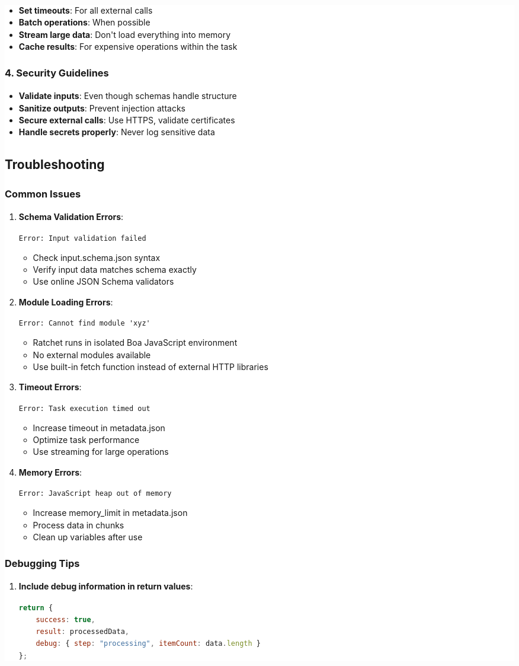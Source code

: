 - **Set timeouts**: For all external calls
- **Batch operations**: When possible
- **Stream large data**: Don't load everything into memory
- **Cache results**: For expensive operations within the task

### 4. Security Guidelines

- **Validate inputs**: Even though schemas handle structure
- **Sanitize outputs**: Prevent injection attacks
- **Secure external calls**: Use HTTPS, validate certificates
- **Handle secrets properly**: Never log sensitive data

## Troubleshooting

### Common Issues

1. **Schema Validation Errors**:
   ```
   Error: Input validation failed
   ```
   - Check input.schema.json syntax
   - Verify input data matches schema exactly
   - Use online JSON Schema validators

2. **Module Loading Errors**:
   ```
   Error: Cannot find module 'xyz'
   ```
   - Ratchet runs in isolated Boa JavaScript environment
   - No external modules available
   - Use built-in fetch function instead of external HTTP libraries

3. **Timeout Errors**:
   ```
   Error: Task execution timed out
   ```
   - Increase timeout in metadata.json
   - Optimize task performance
   - Use streaming for large operations

4. **Memory Errors**:
   ```
   Error: JavaScript heap out of memory
   ```
   - Increase memory_limit in metadata.json
   - Process data in chunks
   - Clean up variables after use

### Debugging Tips

1. **Include debug information in return values**:
   ```javascript
   return {
       success: true,
       result: processedData,
       debug: { step: "processing", itemCount: data.length }
   };
   ```
